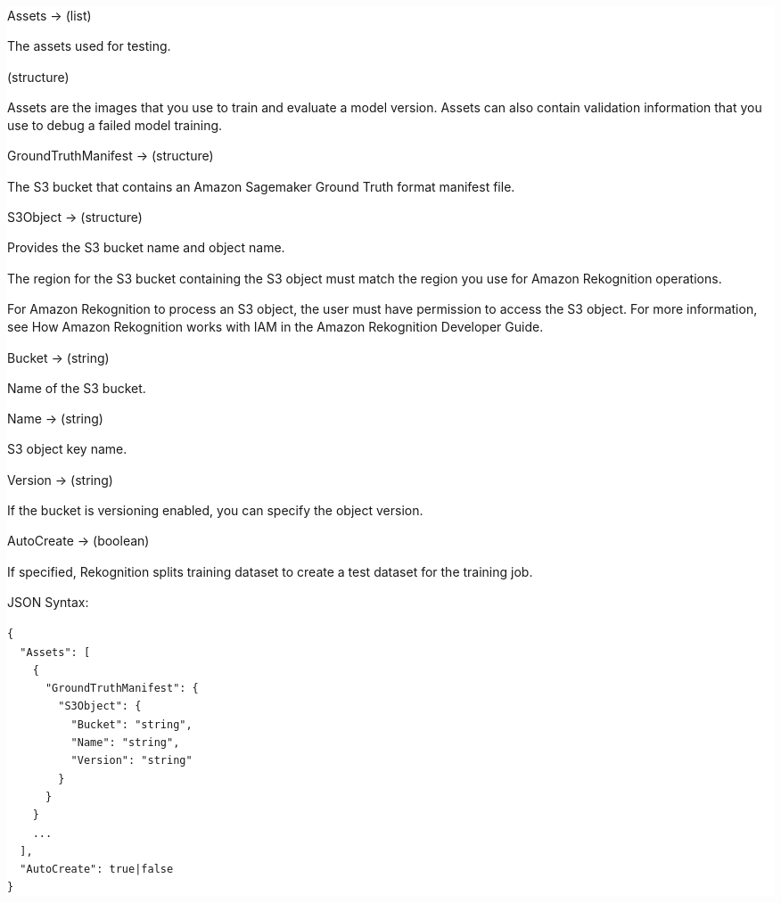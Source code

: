 Assets -> (list)

The assets used for testing.

(structure)

Assets are the images that you use to train and evaluate a model version. Assets can also contain validation information that you use to debug a failed model training.

GroundTruthManifest -> (structure)

The S3 bucket that contains an Amazon Sagemaker Ground Truth format manifest file.

S3Object -> (structure)

Provides the S3 bucket name and object name.

The region for the S3 bucket containing the S3 object must match the region you use for Amazon Rekognition operations.

For Amazon Rekognition to process an S3 object, the user must have permission to access the S3 object. For more information, see How Amazon Rekognition works with IAM in the Amazon Rekognition Developer Guide.

Bucket -> (string)

Name of the S3 bucket.

Name -> (string)

S3 object key name.

Version -> (string)

If the bucket is versioning enabled, you can specify the object version.

AutoCreate -> (boolean)

If specified, Rekognition splits training dataset to create a test dataset for the training job.

JSON Syntax:

```
{
  "Assets": [
    {
      "GroundTruthManifest": {
        "S3Object": {
          "Bucket": "string",
          "Name": "string",
          "Version": "string"
        }
      }
    }
    ...
  ],
  "AutoCreate": true|false
}
```
